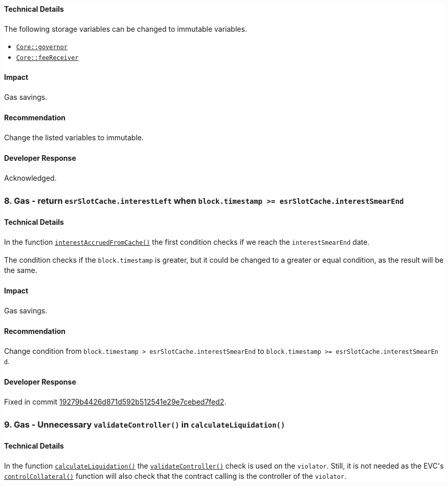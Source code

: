 #### Technical Details

The following storage variables can be changed to immutable variables.

- [`Core::governor`](https://github.com/euler-xyz/euler-vault-kit/blob/7d2408dc1013b6f3149a5f08a69ded4dc99db7c8/src/ProductLines/Core.sol#L15)
- [`Core::feeReceiver`](https://github.com/euler-xyz/euler-vault-kit/blob/7d2408dc1013b6f3149a5f08a69ded4dc99db7c8/src/ProductLines/Core.sol#L16)

#### Impact

Gas savings.

#### Recommendation

Change the listed variables to immutable.

#### Developer Response

Acknowledged.

### 8. Gas - return `esrSlotCache.interestLeft` when `block.timestamp >= esrSlotCache.interestSmearEnd`

#### Technical Details

In the function [`interestAccruedFromCache()`](https://github.com/euler-xyz/euler-vault-kit//blob/7d2408dc1013b6f3149a5f08a69ded4dc99db7c8/src/Synths/EulerSavingsRate.sol#L163-L163) the first condition checks if we reach the `interestSmearEnd` date.

The condition checks if the `block.timestamp` is greater, but it could be changed to a greater or equal condition, as the result will be the same.

#### Impact

Gas savings.

#### Recommendation

Change condition from ``block.timestamp > esrSlotCache.interestSmearEnd`` to `block.timestamp >= esrSlotCache.interestSmearEnd`.

#### Developer Response

Fixed in commit [19279b4426d871d592b512541e29e7cebed7fed2](https://github.com/euler-xyz/euler-vault-kit/commit/19279b4426d871d592b512541e29e7cebed7fed2).

### 9. Gas - Unnecessary `validateController()` in `calculateLiquidation()`

#### Technical Details

In the function [`calculateLiquidation()`](https://github.com/euler-xyz/euler-vault-kit//blob/7d2408dc1013b6f3149a5f08a69ded4dc99db7c8/src/EVault/modules/Liquidation.sol#L57-L57) the [`validateController()`](https://github.com/euler-xyz/euler-vault-kit//blob/7d2408dc1013b6f3149a5f08a69ded4dc99db7c8/src/EVault/shared/EVCClient.sol#L103-L103) check is used on the `violator`. Still, it is not needed as the EVC's [`controlCollateral()`](https://github.com/euler-xyz/ethereum-vault-connector/blob/7e1445d45e9189b5132132a6216c146fde9ba794/src/EthereumVaultConnector.sol#L554-L554) function will also check that the contract calling is the controller of the `violator`.
